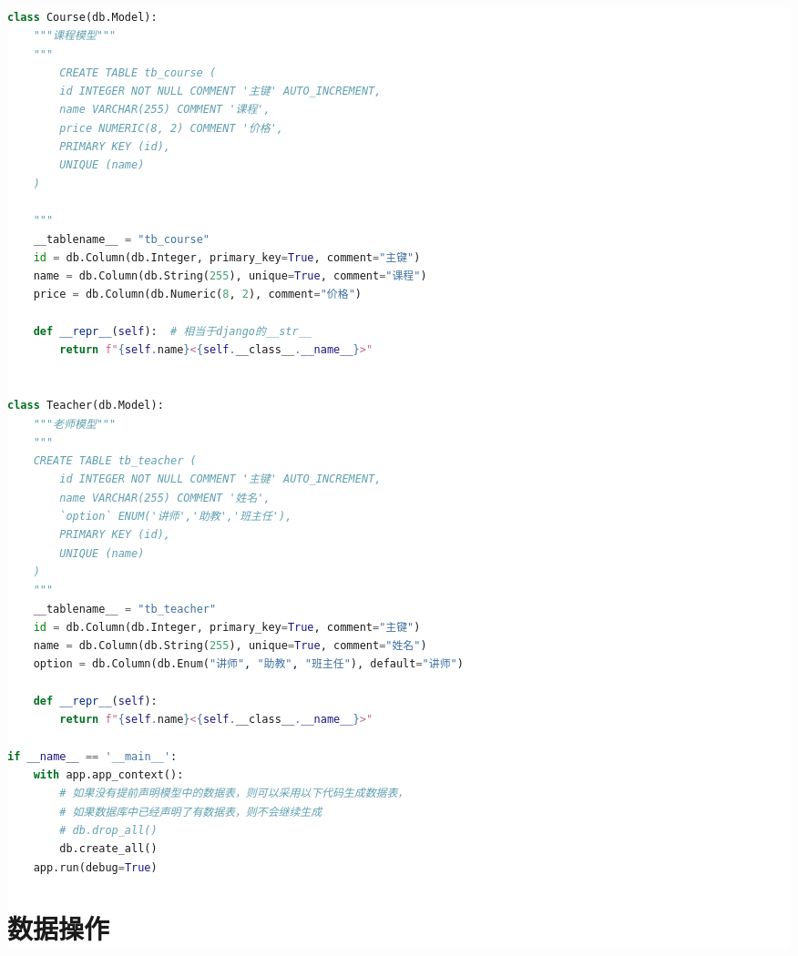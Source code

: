 ```python
class Course(db.Model):
    """课程模型"""
    """
        CREATE TABLE tb_course (
        id INTEGER NOT NULL COMMENT '主键' AUTO_INCREMENT, 
        name VARCHAR(255) COMMENT '课程', 
        price NUMERIC(8, 2) COMMENT '价格', 
        PRIMARY KEY (id), 
        UNIQUE (name)
    )

    """
    __tablename__ = "tb_course"
    id = db.Column(db.Integer, primary_key=True, comment="主键")
    name = db.Column(db.String(255), unique=True, comment="课程")
    price = db.Column(db.Numeric(8, 2), comment="价格")

    def __repr__(self):  # 相当于django的__str__
        return f"{self.name}<{self.__class__.__name__}>"


class Teacher(db.Model):
    """老师模型"""
    """
    CREATE TABLE tb_teacher (
        id INTEGER NOT NULL COMMENT '主键' AUTO_INCREMENT,
        name VARCHAR(255) COMMENT '姓名',
        `option` ENUM('讲师','助教','班主任'),
        PRIMARY KEY (id),
        UNIQUE (name)
    )
    """
    __tablename__ = "tb_teacher"
    id = db.Column(db.Integer, primary_key=True, comment="主键")
    name = db.Column(db.String(255), unique=True, comment="姓名")
    option = db.Column(db.Enum("讲师", "助教", "班主任"), default="讲师")

    def __repr__(self):
        return f"{self.name}<{self.__class__.__name__}>"

if __name__ == '__main__':
    with app.app_context():
        # 如果没有提前声明模型中的数据表，则可以采用以下代码生成数据表，
        # 如果数据库中已经声明了有数据表，则不会继续生成
        # db.drop_all()
        db.create_all()
    app.run(debug=True)
```

# 数据操作
